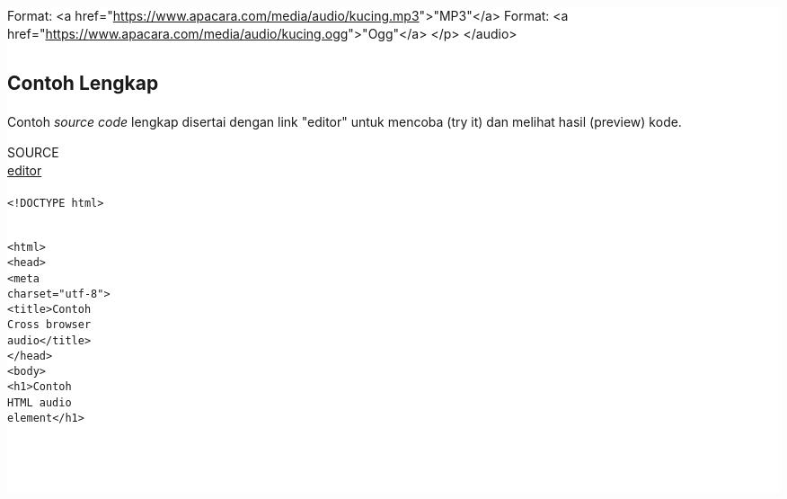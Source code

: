 Format:  <span class="token tag"><span class="token tag"><span class="token punctuation">&lt;</span>a</span> <span class="token attr-name">href</span><span class="token attr-value"><span class="token punctuation">=</span><span class="token punctuation">"</span>https://www.apacara.com/media/audio/kucing.mp3<span class="token punctuation">"</span></span><span class="token punctuation">&gt;</span></span>"MP3"<span class="token tag"><span class="token tag"><span class="token punctuation">&lt;/</span>a</span><span class="token punctuation">&gt;</span></span>
Format:  <span class="token tag"><span class="token tag"><span class="token punctuation">&lt;</span>a</span> <span class="token attr-name">href</span><span class="token attr-value"><span class="token punctuation">=</span><span class="token punctuation">"</span>https://www.apacara.com/media/audio/kucing.ogg<span class="token punctuation">"</span></span><span class="token punctuation">&gt;</span></span>"Ogg"<span class="token tag"><span class="token tag"><span class="token punctuation">&lt;/</span>a</span><span class="token punctuation">&gt;</span></span>
<span class="token tag"><span class="token tag"><span class="token punctuation">&lt;/</span>p</span><span class="token punctuation">&gt;</span></span>
<span class="token tag"><span class="token tag"><span class="token punctuation">&lt;/</span>audio</span><span class="token punctuation">&gt;</span></span><span aria-hidden="true" class="line-numbers-rows"><span></span><span></span><span></span><span></span><span></span><span></span><span></span><span></span><span></span></span></code>
</pre>
</div>
</div>
</div>
</section>
<h2 class="title-sub bd-danger bd-left bd-left-only">Contoh Lengkap
</h2>
<p>Contoh <em>source code</em> lengkap disertai dengan link  &quot;editor&quot; untuk mencoba (try it) dan melihat hasil (preview) kode.</p>
<div class="icard">
  <div class="icard-heading clearfix co-wh bg-pi2">
    <div class="icard-bar">
      <div class="icard-bar-left pull-left">
        <i class="fa fa-html5" aria-hidden="true"></i>
        <span>SOURCE</span>
      </div>
      <div class="icard-bar-right pull-right">
        <a href="https://www.apacara.com/example/html/tag/audio.html" target="_blank"><span>editor</span><i class="fa fa-external-link" role="button"></i></a>
      </div>
    </div>
  </div>
  <div class="icard-body icode itheme bg-gr3">
<pre class="prettyprint highlight max-height language-markup"><code data-language="html" class="inline  language-markup"><span class="token doctype">&lt;!DOCTYPE html&gt;</span>

<span class="token tag"><span class="token tag"><span class="token punctuation">&lt;</span>html</span><span class="token punctuation">&gt;</span></span>
  <span class="token tag"><span class="token tag"><span class="token punctuation">&lt;</span>head</span><span class="token punctuation">&gt;</span></span>
    <span class="token tag"><span class="token tag"><span class="token punctuation">&lt;</span>meta</span> <span class="token attr-name">charset</span><span class="token attr-value"><span class="token punctuation">=</span><span class="token punctuation">"</span>utf-8<span class="token punctuation">"</span></span><span class="token punctuation">&gt;</span></span>
    <span class="token tag"><span class="token tag"><span class="token punctuation">&lt;</span>title</span><span class="token punctuation">&gt;</span></span>Contoh Cross browser audio<span class="token tag"><span class="token tag"><span class="token punctuation">&lt;/</span>title</span><span class="token punctuation">&gt;</span></span>
  <span class="token tag"><span class="token tag"><span class="token punctuation">&lt;/</span>head</span><span class="token punctuation">&gt;</span></span>
  <span class="token tag"><span class="token tag"><span class="token punctuation">&lt;</span>body</span><span class="token punctuation">&gt;</span></span>
    <span class="token tag"><span class="token tag"><span class="token punctuation">&lt;</span>h1</span><span class="token punctuation">&gt;</span></span>Contoh HTML audio element<span class="token tag"><span class="token tag"><span class="token punctuation">&lt;/</span>h1</span><span class="token punctuation">&gt;</span></span>